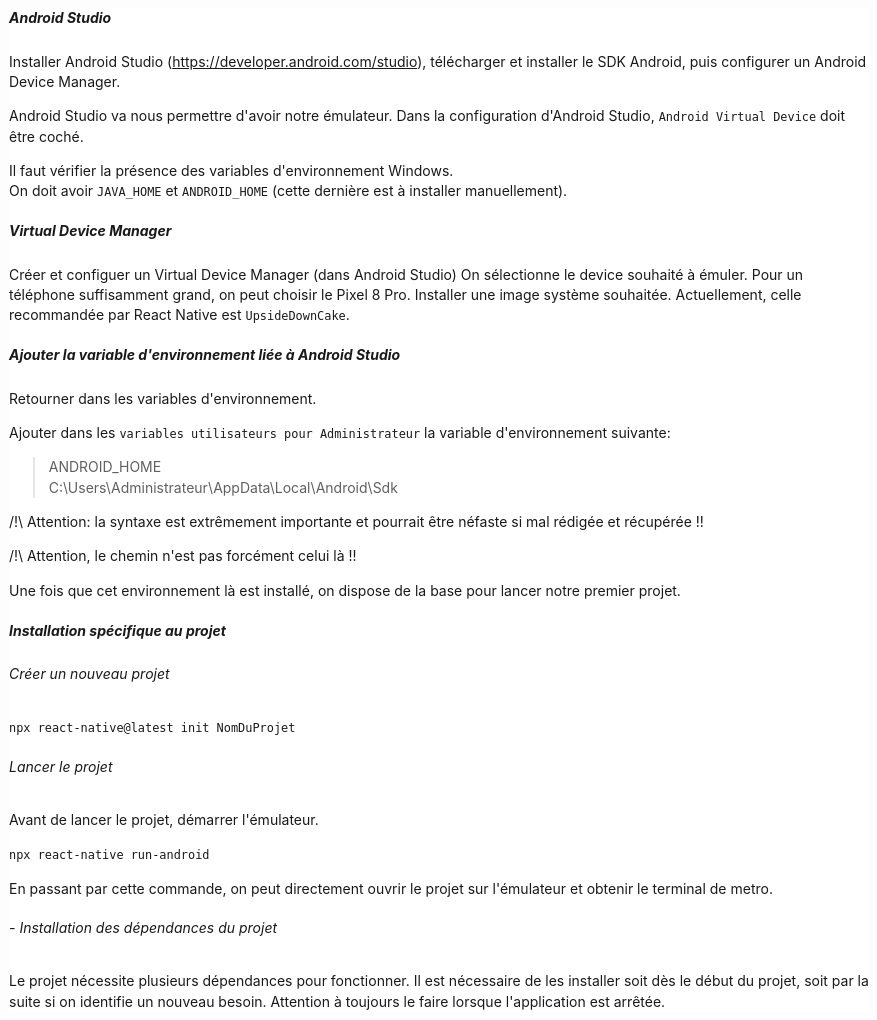 ##### Android Studio
Installer Android Studio (https://developer.android.com/studio), télécharger et installer le SDK Android, puis configurer un Android Device Manager.

Android Studio va nous permettre d'avoir notre émulateur.
Dans la configuration d'Android Studio, `Android Virtual Device` doit être coché.

Il faut vérifier la présence des variables d'environnement Windows.  
On doit avoir `JAVA_HOME` et `ANDROID_HOME` (cette dernière est à installer manuellement).

##### Virtual Device Manager
Créer et configuer un Virtual Device Manager (dans Android Studio)
On sélectionne le device souhaité à émuler. Pour un téléphone suffisamment grand, on peut choisir le Pixel 8 Pro. 
Installer une image système souhaitée. Actuellement, celle recommandée par React Native est `UpsideDownCake`.

##### Ajouter la variable d'environnement liée à Android Studio
Retourner dans les variables d'environnement.

Ajouter dans les `variables utilisateurs pour Administrateur` la variable d'environnement suivante:

> ANDROID_HOME  
C:\Users\Administrateur\AppData\Local\Android\Sdk

/!\ Attention: la syntaxe est extrêmement importante et pourrait être néfaste si mal rédigée et récupérée !!

/!\ Attention, le chemin n'est pas forcément celui là !!

 Une fois que cet environnement là est installé, on dispose de la base pour lancer notre premier projet. 

##### Installation spécifique au projet
###### Créer un nouveau projet

```bash
npx react-native@latest init NomDuProjet
```

###### Lancer le projet

Avant de lancer le projet, démarrer l'émulateur.

```bash
npx react-native run-android
```

En passant par cette commande, on peut directement ouvrir le projet sur l'émulateur et obtenir le terminal de metro.


###### - Installation des dépendances du projet
Le projet nécessite plusieurs dépendances pour fonctionner. Il est nécessaire de les installer soit dès le début du projet, soit par la suite si on identifie un nouveau besoin. Attention à toujours le faire lorsque l'application est arrêtée.
